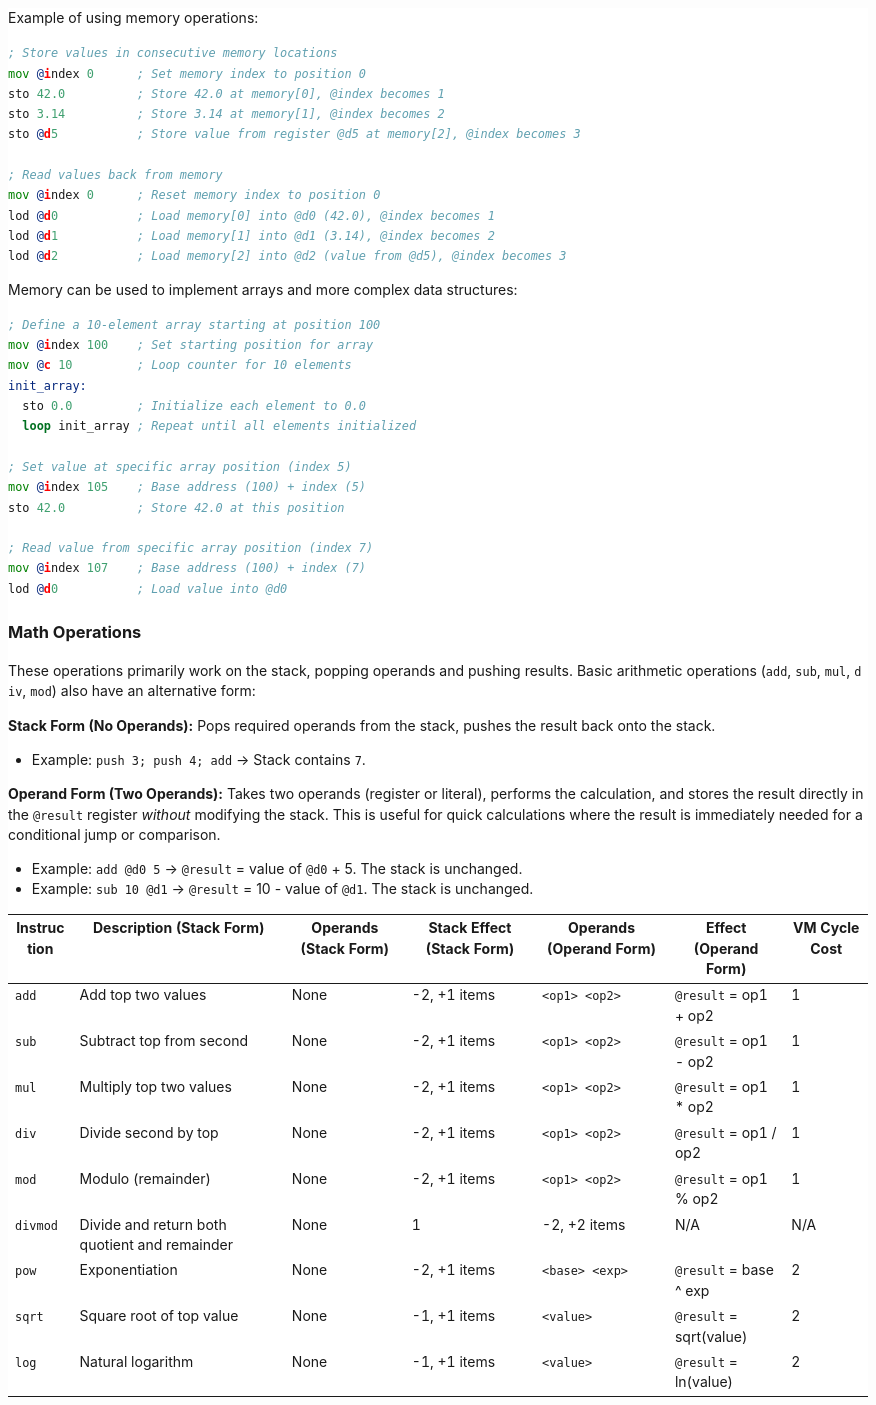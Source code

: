 Example of using memory operations:
```asm
; Store values in consecutive memory locations
mov @index 0      ; Set memory index to position 0
sto 42.0          ; Store 42.0 at memory[0], @index becomes 1
sto 3.14          ; Store 3.14 at memory[1], @index becomes 2
sto @d5           ; Store value from register @d5 at memory[2], @index becomes 3

; Read values back from memory
mov @index 0      ; Reset memory index to position 0
lod @d0           ; Load memory[0] into @d0 (42.0), @index becomes 1
lod @d1           ; Load memory[1] into @d1 (3.14), @index becomes 2
lod @d2           ; Load memory[2] into @d2 (value from @d5), @index becomes 3
```

Memory can be used to implement arrays and more complex data structures:
```asm
; Define a 10-element array starting at position 100
mov @index 100    ; Set starting position for array
mov @c 10         ; Loop counter for 10 elements
init_array:
  sto 0.0         ; Initialize each element to 0.0
  loop init_array ; Repeat until all elements initialized

; Set value at specific array position (index 5)
mov @index 105    ; Base address (100) + index (5)
sto 42.0          ; Store 42.0 at this position

; Read value from specific array position (index 7)
mov @index 107    ; Base address (100) + index (7)
lod @d0           ; Load value into @d0
```

### Math Operations
These operations primarily work on the stack, popping operands and pushing results.
Basic arithmetic operations (`add`, `sub`, `mul`, `div`, `mod`) also have an alternative form:

**Stack Form (No Operands):** Pops required operands from the stack, pushes the result back onto the stack.
  - Example: `push 3; push 4; add` -> Stack contains `7`.

**Operand Form (Two Operands):** Takes two operands (register or literal), performs the calculation, and stores the result directly in the `@result` register *without* modifying the stack. This is useful for quick calculations where the result is immediately needed for a conditional jump or comparison.
  - Example: `add @d0 5` -> `@result` = value of `@d0` + 5. The stack is unchanged.
  - Example: `sub 10 @d1` -> `@result` = 10 - value of `@d1`. The stack is unchanged.

| Instruction | Description (Stack Form) | Operands (Stack Form) | Stack Effect (Stack Form) | Operands (Operand Form) | Effect (Operand Form) | VM Cycle Cost |
|-------------|----------------------------|-----------------------|---------------------------|-------------------------|-------------------------|---------------|
| `add`       | Add top two values         | None                  | -2, +1 items              | `<op1> <op2>`           | `@result` = op1 + op2   | 1             |
| `sub`       | Subtract top from second   | None                  | -2, +1 items              | `<op1> <op2>`           | `@result` = op1 - op2   | 1             |
| `mul`       | Multiply top two values    | None                  | -2, +1 items              | `<op1> <op2>`           | `@result` = op1 * op2   | 1             |
| `div`       | Divide second by top       | None                  | -2, +1 items              | `<op1> <op2>`           | `@result` = op1 / op2   | 1             |
| `mod`       | Modulo (remainder)         | None                  | -2, +1 items              | `<op1> <op2>`           | `@result` = op1 % op2   | 1             |
| `divmod`    | Divide and return both quotient and remainder | None | 1 | -2, +2 items | N/A | N/A | 1 |
| `pow`       | Exponentiation             | None                  | -2, +1 items              | `<base> <exp>`          | `@result` = base ^ exp  | 2             |
| `sqrt`      | Square root of top value   | None                  | -1, +1 items              | `<value>`               | `@result` = sqrt(value) | 2             |
| `log`       | Natural logarithm          | None                  | -1, +1 items              | `<value>`               | `@result` = ln(value)   | 2             |